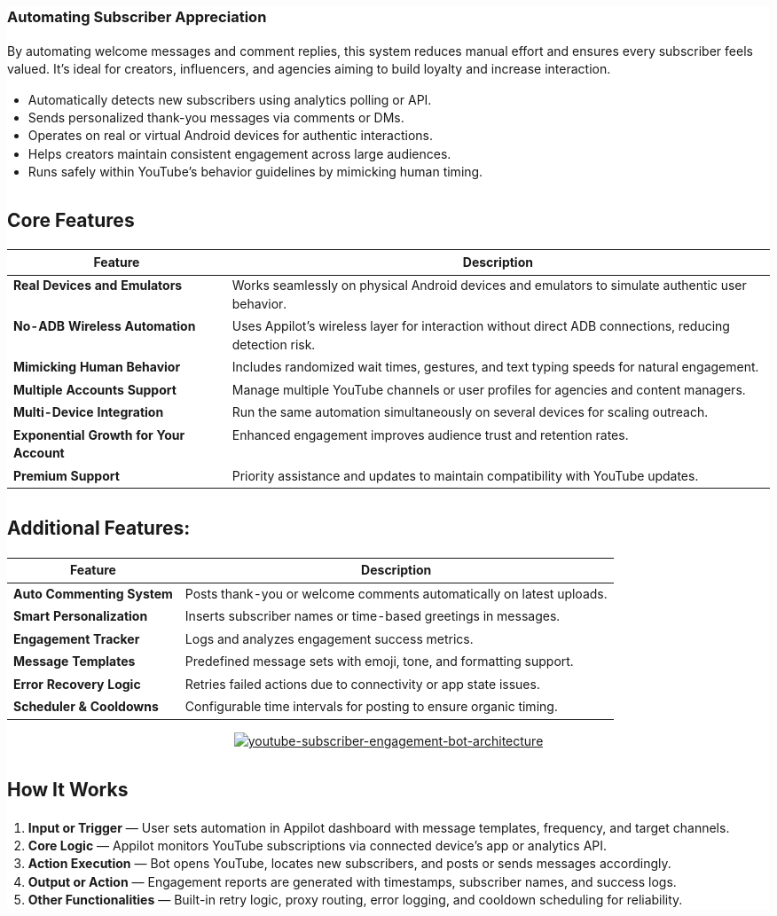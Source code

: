 ### Automating Subscriber Appreciation
By automating welcome messages and comment replies, this system reduces manual effort and ensures every subscriber feels valued. It’s ideal for creators, influencers, and agencies aiming to build loyalty and increase interaction.

- Automatically detects new subscribers using analytics polling or API.
- Sends personalized thank-you messages via comments or DMs.
- Operates on real or virtual Android devices for authentic interactions.
- Helps creators maintain consistent engagement across large audiences.
- Runs safely within YouTube’s behavior guidelines by mimicking human timing.

## Core Features

| Feature | Description |
|----------|-------------|
| **Real Devices and Emulators** | Works seamlessly on physical Android devices and emulators to simulate authentic user behavior. |
| **No-ADB Wireless Automation** | Uses Appilot’s wireless layer for interaction without direct ADB connections, reducing detection risk. |
| **Mimicking Human Behavior** | Includes randomized wait times, gestures, and text typing speeds for natural engagement. |
| **Multiple Accounts Support** | Manage multiple YouTube channels or user profiles for agencies and content managers. |
| **Multi-Device Integration** | Run the same automation simultaneously on several devices for scaling outreach. |
| **Exponential Growth for Your Account** | Enhanced engagement improves audience trust and retention rates. |
| **Premium Support** | Priority assistance and updates to maintain compatibility with YouTube updates. |

## Additional Features:

| Feature | Description |
|----------|-------------|
| **Auto Commenting System** | Posts thank-you or welcome comments automatically on latest uploads. |
| **Smart Personalization** | Inserts subscriber names or time-based greetings in messages. |
| **Engagement Tracker** | Logs and analyzes engagement success metrics. |
| **Message Templates** | Predefined message sets with emoji, tone, and formatting support. |
| **Error Recovery Logic** | Retries failed actions due to connectivity or app state issues. |
| **Scheduler & Cooldowns** | Configurable time intervals for posting to ensure organic timing. |

</p>
<p align="center">
  <a href="https://appilot.app" target="_blank">
    <img src="media/youtube-subscriber-engagement-bot-banner.png" alt="youtube-subscriber-engagement-bot-architecture" width="95%">
  </a>
</p>

## How It Works
1. **Input or Trigger** — User sets automation in Appilot dashboard with message templates, frequency, and target channels.  
2. **Core Logic** — Appilot monitors YouTube subscriptions via connected device’s app or analytics API.  
3. **Action Execution** — Bot opens YouTube, locates new subscribers, and posts or sends messages accordingly.  
4. **Output or Action** — Engagement reports are generated with timestamps, subscriber names, and success logs.  
5. **Other Functionalities** — Built-in retry logic, proxy routing, error logging, and cooldown scheduling for reliability.
